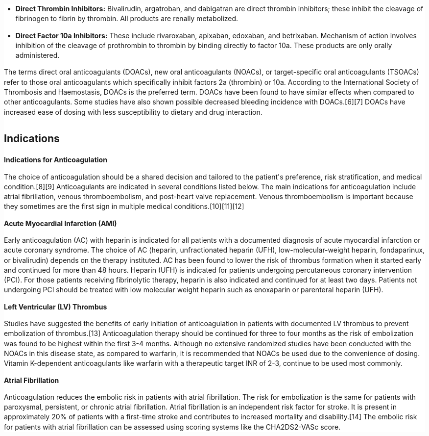 - **Direct Thrombin Inhibitors:** Bivalirudin, argatroban, and dabigatran are direct thrombin inhibitors; these inhibit the cleavage of fibrinogen to fibrin by thrombin. All products are renally metabolized.

- **Direct Factor 10a Inhibitors:** These include rivaroxaban, apixaban, edoxaban, and betrixaban. Mechanism of action involves inhibition of the cleavage of prothrombin to thrombin by binding directly to factor 10a. These products are only orally administered.

The terms direct oral anticoagulants (DOACs), new oral anticoagulants (NOACs), or target-specific oral anticoagulants (TSOACs) refer to those oral anticoagulants which specifically inhibit factors 2a (thrombin) or 10a. According to the International Society of Thrombosis and Haemostasis, DOACs is the preferred term. DOACs have been found to have similar effects when compared to other anticoagulants. Some studies have also shown possible decreased bleeding incidence with DOACs.[6][7] DOACs have increased ease of dosing with less susceptibility to dietary and drug interaction.

## Indications

**Indications for Anticoagulation**

The choice of anticoagulation should be a shared decision and tailored to the patient's preference, risk stratification, and medical condition.[8][9] Anticoagulants are indicated in several conditions listed below. The main indications for anticoagulation include atrial fibrillation, venous thromboembolism, and post-heart valve replacement. Venous thromboembolism is important because they sometimes are the first sign in multiple medical conditions.[10][11][12]

**Acute Myocardial Infarction (AMI)**

Early anticoagulation (AC) with heparin is indicated for all patients with a documented diagnosis of acute myocardial infarction or acute coronary syndrome. The choice of AC (heparin, unfractionated heparin (UFH), low-molecular-weight heparin, fondaparinux, or bivalirudin) depends on the therapy instituted. AC has been found to lower the risk of thrombus formation when it started early and continued for more than 48 hours. Heparin (UFH) is indicated for patients undergoing percutaneous coronary intervention (PCI). For those patients receiving fibrinolytic therapy, heparin is also indicated and continued for at least two days. Patients not undergoing PCI should be treated with low molecular weight heparin such as enoxaparin or parenteral heparin (UFH).

**Left Ventricular (LV) Thrombus**

Studies have suggested the benefits of early initiation of anticoagulation in patients with documented LV thrombus to prevent embolization of thrombus.[13] Anticoagulation therapy should be continued for three to four months as the risk of embolization was found to be highest within the first 3-4 months. Although no extensive randomized studies have been conducted with the NOACs in this disease state, as compared to warfarin, it is recommended that NOACs be used due to the convenience of dosing. Vitamin K-dependent anticoagulants like warfarin with a therapeutic target INR of 2-3, continue to be used most commonly.

**Atrial Fibrillation**

Anticoagulation reduces the embolic risk in patients with atrial fibrillation. The risk for embolization is the same for patients with paroxysmal, persistent, or chronic atrial fibrillation. Atrial fibrillation is an independent risk factor for stroke. It is present in approximately 20% of patients with a first-time stroke and contributes to increased mortality and disability.[14] The embolic risk for patients with atrial fibrillation can be assessed using scoring systems like the CHA2DS2-VASc score.
